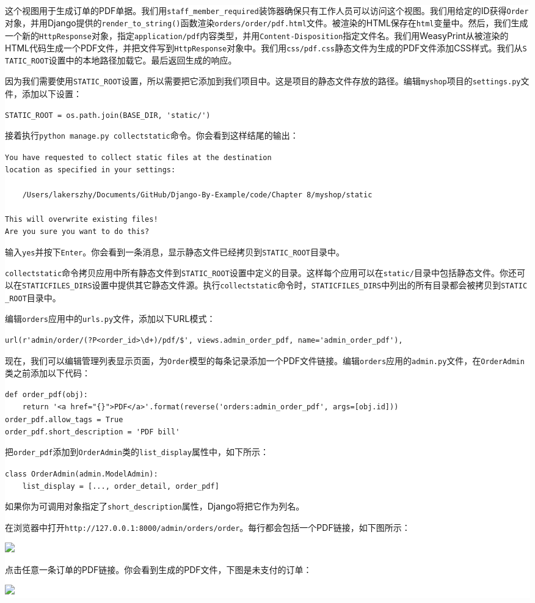 这个视图用于生成订单的PDF单据。我们用`staff_member_required`装饰器确保只有工作人员可以访问这个视图。我们用给定的ID获得`Order`对象，并用Django提供的`render_to_string()`函数渲染`orders/order/pdf.html`文件。被渲染的HTML保存在`html`变量中。然后，我们生成一个新的`HttpResponse`对象，指定`application/pdf`内容类型，并用`Content-Disposition`指定文件名。我们用WeasyPrint从被渲染的HTML代码生成一个PDF文件，并把文件写到`HttpResponse`对象中。我们用`css/pdf.css`静态文件为生成的PDF文件添加CSS样式。我们从`STATIC_ROOT`设置中的本地路径加载它。最后返回生成的响应。

因为我们需要使用`STATIC_ROOT`设置，所以需要把它添加到我们项目中。这是项目的静态文件存放的路径。编辑`myshop`项目的`settings.py`文件，添加以下设置：

```
STATIC_ROOT = os.path.join(BASE_DIR, 'static/')
```

接着执行`python manage.py collectstatic`命令。你会看到这样结尾的输出：

```
You have requested to collect static files at the destination
location as specified in your settings:

    /Users/lakerszhy/Documents/GitHub/Django-By-Example/code/Chapter 8/myshop/static

This will overwrite existing files!
Are you sure you want to do this?
```

输入`yes`并按下`Enter`。你会看到一条消息，显示静态文件已经拷贝到`STATIC_ROOT`目录中。

`collectstatic`命令拷贝应用中所有静态文件到`STATIC_ROOT`设置中定义的目录。这样每个应用可以在`static/`目录中包括静态文件。你还可以在`STATICFILES_DIRS`设置中提供其它静态文件源。执行`collectstatic`命令时，`STATICFILES_DIRS`中列出的所有目录都会被拷贝到`STATIC_ROOT`目录中。

编辑`orders`应用中的`urls.py`文件，添加以下URL模式：

```
url(r'admin/order/(?P<order_id>\d+)/pdf/$', views.admin_order_pdf, name='admin_order_pdf'),
```

现在，我们可以编辑管理列表显示页面，为`Order`模型的每条记录添加一个PDF文件链接。编辑`orders`应用的`admin.py`文件，在`OrderAdmin`类之前添加以下代码：

```
def order_pdf(obj):
    return '<a href="{}">PDF</a>'.format(reverse('orders:admin_order_pdf', args=[obj.id]))
order_pdf.allow_tags = True
order_pdf.short_description = 'PDF bill'
```

把`order_pdf`添加到`OrderAdmin`类的`list_display`属性中，如下所示：

```
class OrderAdmin(admin.ModelAdmin):
    list_display = [..., order_detail, order_pdf]
```

如果你为可调用对象指定了`short_description`属性，Django将把它作为列名。

在浏览器中打开`http://127.0.0.1:8000/admin/orders/order`。每行都会包括一个PDF链接，如下图所示：

![](http://ooyedgh9k.bkt.clouddn.com/%E5%9B%BE8.12.png)

点击任意一条订单的PDF链接。你会看到生成的PDF文件，下图是未支付的订单：

![](http://ooyedgh9k.bkt.clouddn.com/%E5%9B%BE8.13.png)
